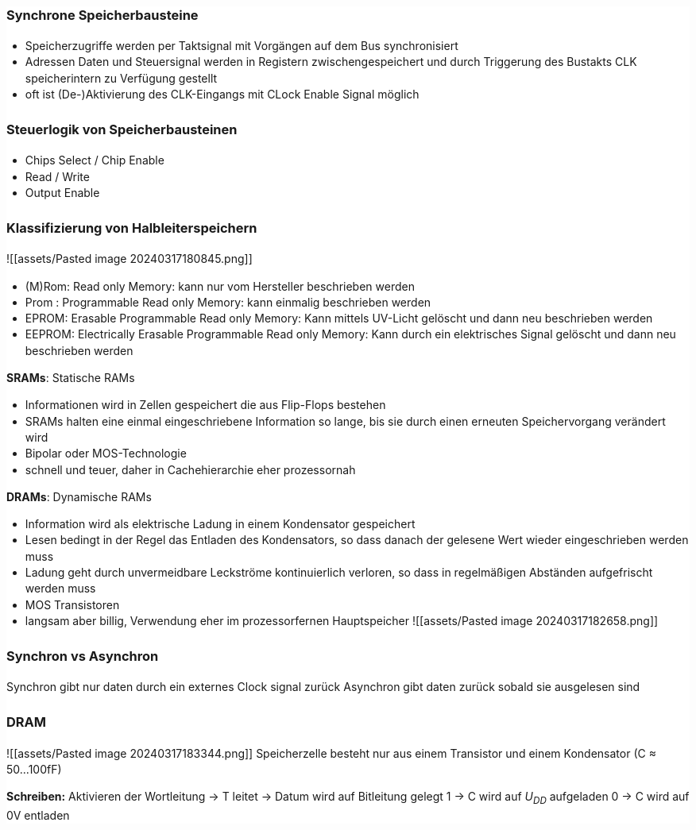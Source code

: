 ### Synchrone Speicherbausteine
- Speicherzugriffe werden per Taktsignal mit Vorgängen auf dem Bus synchronisiert
- Adressen Daten und Steuersignal werden in Registern zwischengespeichert und durch Triggerung des Bustakts CLK speicherintern zu Verfügung gestellt
- oft ist (De-)Aktivierung des CLK-Eingangs mit CLock Enable Signal möglich


### Steuerlogik von Speicherbausteinen
- Chips Select / Chip Enable
- Read / Write
- Output Enable

### Klassifizierung von Halbleiterspeichern
![[assets/Pasted image 20240317180845.png]]
- (M)Rom: Read only Memory: kann nur vom Hersteller beschrieben werden
- Prom : Programmable Read only Memory: kann einmalig beschrieben werden
- EPROM: Erasable Programmable Read only Memory: Kann mittels UV-Licht gelöscht und dann neu beschrieben werden
- EEPROM: Electrically Erasable Programmable Read only Memory: Kann durch ein elektrisches Signal gelöscht und dann neu beschrieben werden

**SRAMs**: Statische RAMs
- Informationen wird in Zellen gespeichert die aus Flip-Flops bestehen
- SRAMs halten eine einmal eingeschriebene Information so lange, bis sie durch einen erneuten Speichervorgang verändert wird
- Bipolar oder MOS-Technologie
- schnell und teuer, daher in Cachehierarchie eher prozessornah

**DRAMs**: Dynamische RAMs
- Information wird als elektrische Ladung in einem Kondensator gespeichert
- Lesen bedingt in der Regel das Entladen des Kondensators, so dass danach der gelesene Wert wieder eingeschrieben werden muss
- Ladung geht durch unvermeidbare Leckströme kontinuierlich verloren, so dass in regelmäßigen Abständen aufgefrischt werden muss
- MOS Transistoren
- langsam aber billig, Verwendung eher im prozessorfernen Hauptspeicher
![[assets/Pasted image 20240317182658.png]]

### Synchron vs Asynchron
Synchron gibt nur daten durch ein externes Clock signal zurück
Asynchron gibt daten zurück sobald sie ausgelesen sind

### DRAM
![[assets/Pasted image 20240317183344.png]]
Speicherzelle besteht nur aus einem Transistor und einem Kondensator (C $\approx$ 50...100fF)

**Schreiben:**
Aktivieren der Wortleitung -> T leitet -> Datum wird auf Bitleitung gelegt
1 -> C wird auf $U_{DD}$ aufgeladen
0 -> C wird auf 0V entladen

